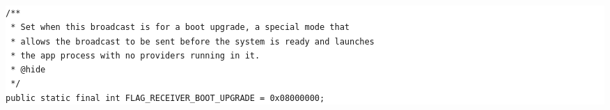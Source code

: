     /**
     * Set when this broadcast is for a boot upgrade, a special mode that
     * allows the broadcast to be sent before the system is ready and launches
     * the app process with no providers running in it.
     * @hide
     */
    public static final int FLAG_RECEIVER_BOOT_UPGRADE = 0x08000000;

